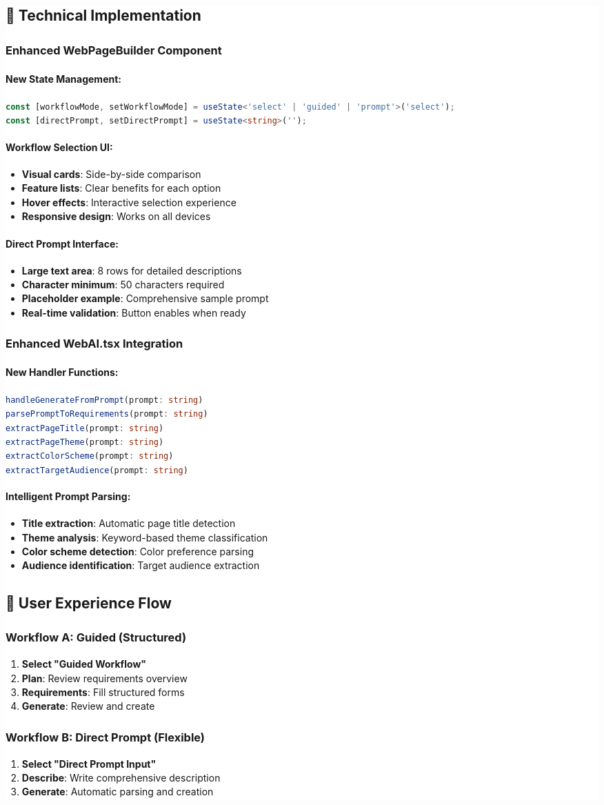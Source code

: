 ## 🔧 Technical Implementation

### **Enhanced WebPageBuilder Component**

#### **New State Management**:
```typescript
const [workflowMode, setWorkflowMode] = useState<'select' | 'guided' | 'prompt'>('select');
const [directPrompt, setDirectPrompt] = useState<string>('');
```

#### **Workflow Selection UI**:
- **Visual cards**: Side-by-side comparison
- **Feature lists**: Clear benefits for each option
- **Hover effects**: Interactive selection experience
- **Responsive design**: Works on all devices

#### **Direct Prompt Interface**:
- **Large text area**: 8 rows for detailed descriptions
- **Character minimum**: 50 characters required
- **Placeholder example**: Comprehensive sample prompt
- **Real-time validation**: Button enables when ready

### **Enhanced WebAI.tsx Integration**

#### **New Handler Functions**:
```typescript
handleGenerateFromPrompt(prompt: string)
parsePromptToRequirements(prompt: string)
extractPageTitle(prompt: string)
extractPageTheme(prompt: string)
extractColorScheme(prompt: string)
extractTargetAudience(prompt: string)
```

#### **Intelligent Prompt Parsing**:
- **Title extraction**: Automatic page title detection
- **Theme analysis**: Keyword-based theme classification
- **Color scheme detection**: Color preference parsing
- **Audience identification**: Target audience extraction

## 🎨 User Experience Flow

### **Workflow A: Guided (Structured)**
1. **Select "Guided Workflow"**
2. **Plan**: Review requirements overview
3. **Requirements**: Fill structured forms
4. **Generate**: Review and create

### **Workflow B: Direct Prompt (Flexible)**
1. **Select "Direct Prompt Input"**
2. **Describe**: Write comprehensive description
3. **Generate**: Automatic parsing and creation
